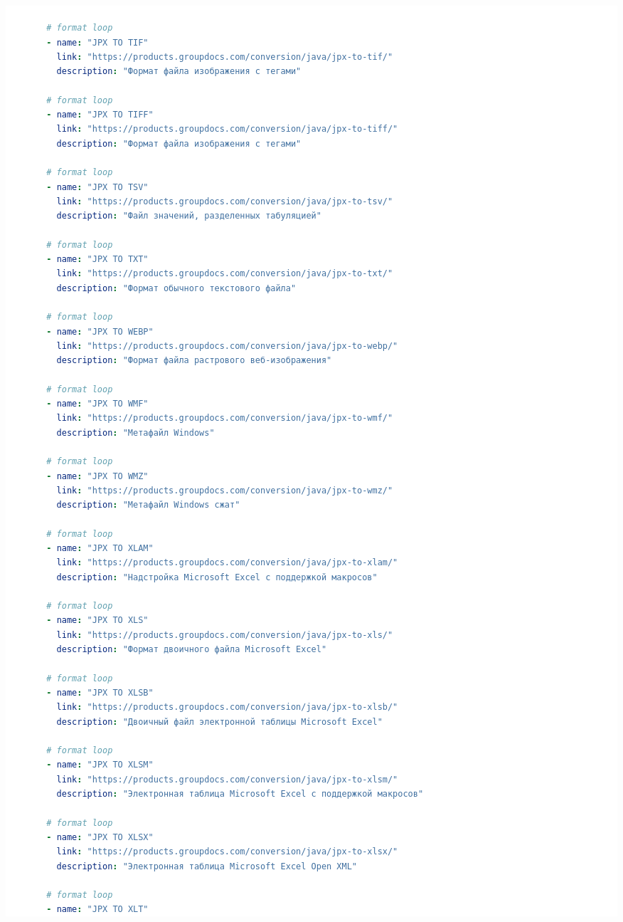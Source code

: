 ```yaml

        # format loop
        - name: "JPX TO TIF"
          link: "https://products.groupdocs.com/conversion/java/jpx-to-tif/"
          description: "Формат файла изображения с тегами"

        # format loop
        - name: "JPX TO TIFF"
          link: "https://products.groupdocs.com/conversion/java/jpx-to-tiff/"
          description: "Формат файла изображения с тегами"

        # format loop
        - name: "JPX TO TSV"
          link: "https://products.groupdocs.com/conversion/java/jpx-to-tsv/"
          description: "Файл значений, разделенных табуляцией"

        # format loop
        - name: "JPX TO TXT"
          link: "https://products.groupdocs.com/conversion/java/jpx-to-txt/"
          description: "Формат обычного текстового файла"

        # format loop
        - name: "JPX TO WEBP"
          link: "https://products.groupdocs.com/conversion/java/jpx-to-webp/"
          description: "Формат файла растрового веб-изображения"

        # format loop
        - name: "JPX TO WMF"
          link: "https://products.groupdocs.com/conversion/java/jpx-to-wmf/"
          description: "Метафайл Windows"

        # format loop
        - name: "JPX TO WMZ"
          link: "https://products.groupdocs.com/conversion/java/jpx-to-wmz/"
          description: "Метафайл Windows сжат"

        # format loop
        - name: "JPX TO XLAM"
          link: "https://products.groupdocs.com/conversion/java/jpx-to-xlam/"
          description: "Надстройка Microsoft Excel с поддержкой макросов"

        # format loop
        - name: "JPX TO XLS"
          link: "https://products.groupdocs.com/conversion/java/jpx-to-xls/"
          description: "Формат двоичного файла Microsoft Excel"

        # format loop
        - name: "JPX TO XLSB"
          link: "https://products.groupdocs.com/conversion/java/jpx-to-xlsb/"
          description: "Двоичный файл электронной таблицы Microsoft Excel"

        # format loop
        - name: "JPX TO XLSM"
          link: "https://products.groupdocs.com/conversion/java/jpx-to-xlsm/"
          description: "Электронная таблица Microsoft Excel с поддержкой макросов"

        # format loop
        - name: "JPX TO XLSX"
          link: "https://products.groupdocs.com/conversion/java/jpx-to-xlsx/"
          description: "Электронная таблица Microsoft Excel Open XML"

        # format loop
        - name: "JPX TO XLT"
```